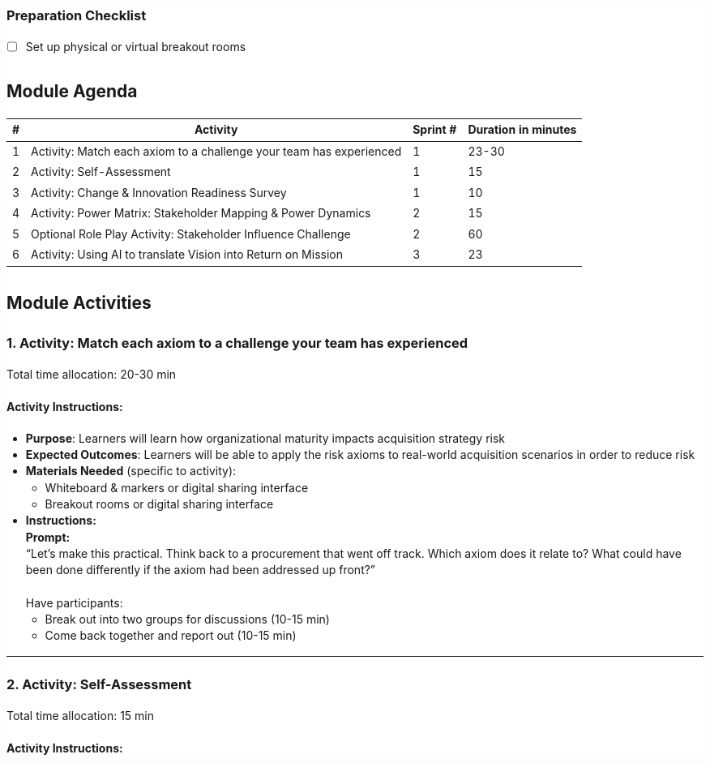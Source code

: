 
### Preparation Checklist

- [ ] Set up physical or virtual breakout rooms 


## Module Agenda

| # | Activity                                                         | Sprint # | Duration in minutes |
|---|------------------------------------------------------------------|----------|---------------------|
| 1 | Activity: Match each axiom to a challenge your team has experienced         | 1        | 23-30               |
| 2 | Activity: Self-Assessment                                                 | 1        | 15                  |
| 3 | Activity: Change & Innovation Readiness Survey                       | 1        | 10                  |
| 4 | Activity: Power Matrix: Stakeholder Mapping & Power Dynamics               | 2        | 15                  |
| 5 | Optional Role Play Activity: Stakeholder Influence Challenge     | 2        | 60                  |
| 6 | Activity: Using AI to translate Vision into Return on Mission              | 3        | 23                  |


## Module Activities

### 1. Activity: Match each axiom to a challenge your team has experienced

Total time allocation: 20-30 min

#### Activity Instructions:

- **Purpose**: Learners will learn how organizational maturity impacts acquisition strategy risk
- **Expected Outcomes**: Learners will be able to apply the risk axioms to real-world acquisition scenarios in order to reduce risk
- **Materials Needed** (specific to activity):
  - Whiteboard & markers or digital sharing interface
  - Breakout rooms or digital sharing interface
- **Instructions:**  
    **Prompt:**  
    “Let’s make this practical. Think back to a procurement that went off track. Which axiom does it relate to? What could have been done differently if the axiom had been addressed up front?”  
    <br/>Have participants:
  - Break out into two groups for discussions (10-15 min)
  - Come back together and report out (10-15 min)

---

### 2. Activity: Self-Assessment

Total time allocation: 15 min

#### Activity Instructions:
